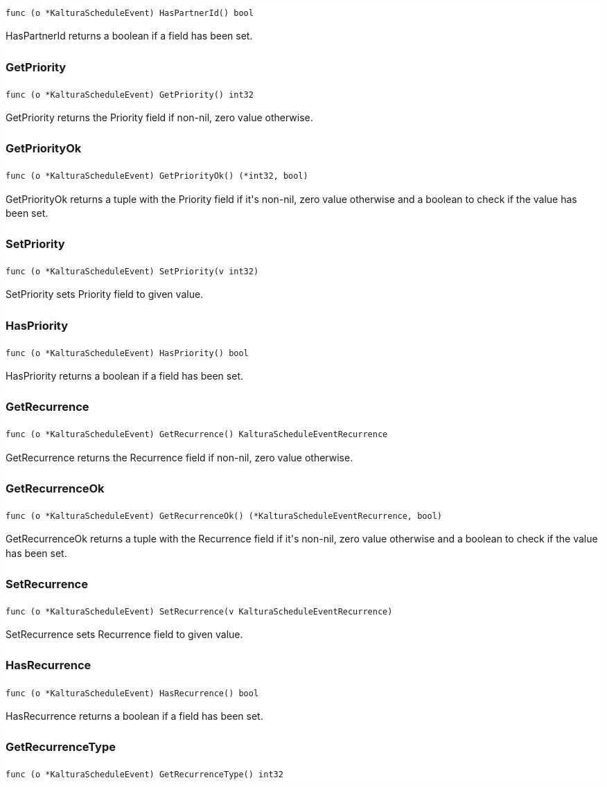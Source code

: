 `func (o *KalturaScheduleEvent) HasPartnerId() bool`

HasPartnerId returns a boolean if a field has been set.

### GetPriority

`func (o *KalturaScheduleEvent) GetPriority() int32`

GetPriority returns the Priority field if non-nil, zero value otherwise.

### GetPriorityOk

`func (o *KalturaScheduleEvent) GetPriorityOk() (*int32, bool)`

GetPriorityOk returns a tuple with the Priority field if it's non-nil, zero value otherwise
and a boolean to check if the value has been set.

### SetPriority

`func (o *KalturaScheduleEvent) SetPriority(v int32)`

SetPriority sets Priority field to given value.

### HasPriority

`func (o *KalturaScheduleEvent) HasPriority() bool`

HasPriority returns a boolean if a field has been set.

### GetRecurrence

`func (o *KalturaScheduleEvent) GetRecurrence() KalturaScheduleEventRecurrence`

GetRecurrence returns the Recurrence field if non-nil, zero value otherwise.

### GetRecurrenceOk

`func (o *KalturaScheduleEvent) GetRecurrenceOk() (*KalturaScheduleEventRecurrence, bool)`

GetRecurrenceOk returns a tuple with the Recurrence field if it's non-nil, zero value otherwise
and a boolean to check if the value has been set.

### SetRecurrence

`func (o *KalturaScheduleEvent) SetRecurrence(v KalturaScheduleEventRecurrence)`

SetRecurrence sets Recurrence field to given value.

### HasRecurrence

`func (o *KalturaScheduleEvent) HasRecurrence() bool`

HasRecurrence returns a boolean if a field has been set.

### GetRecurrenceType

`func (o *KalturaScheduleEvent) GetRecurrenceType() int32`
